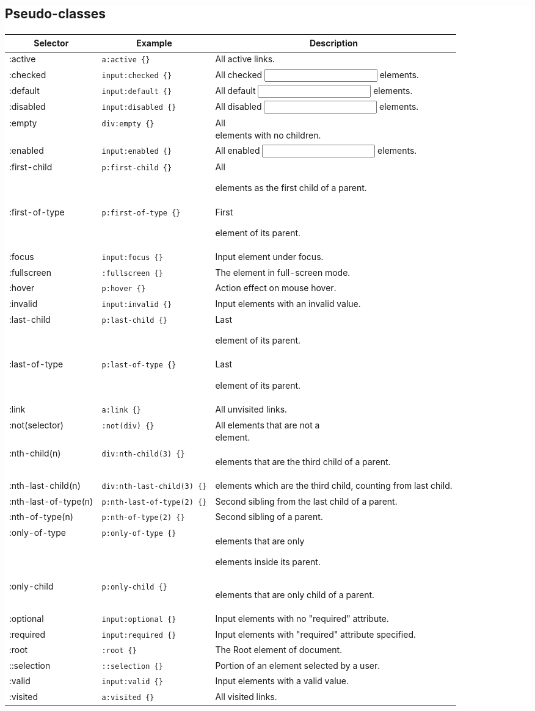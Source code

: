## Pseudo-classes

| Selector     | Example             | Description                              |
|--------------|---------------------|------------------------------------------|
| :active      | `a:active {}`      | All active links.                        |
| :checked     | `input:checked {}` | All checked <input> elements.            |
| :default     | `input:default {}` | All default <input> elements.            |
| :disabled    | `input:disabled {}`| All disabled <input> elements.           |
| :empty       | `div:empty {}`      | All <div> elements with no children.    |
| :enabled     | `input:enabled {}`  | All enabled <input> elements.            |
| :first-child | `p:first-child {}`  | All <p> elements as the first child of a parent. |
| :first-of-type| `p:first-of-type {}`| First <p> element of its parent.         |
| :focus       | `input:focus {}`   | Input element under focus.               |
| :fullscreen  | `:fullscreen {}`   | The element in full-screen mode.         |
| :hover       | `p:hover {}`       | Action effect on mouse hover.            |
| :invalid     | `input:invalid {}` | Input elements with an invalid value.    |
| :last-child  | `p:last-child {}`  | Last <p> element of its parent.          |
| :last-of-type| `p:last-of-type {}`| Last <p> element of its parent.          |
| :link        | `a:link {}`        | All unvisited links.                     |
| :not(selector)| `:not(div) {}`     | All elements that are not a <div> element. |
| :nth-child(n)| `div:nth-child(3) {}`| <p> elements that are the third child of a parent. |
| :nth-last-child(n)| `div:nth-last-child(3) {}`| <div> elements which are the third child, counting from last child. |
| :nth-last-of-type(n)| `p:nth-last-of-type(2) {}`| Second sibling from the last child of a parent. |
| :nth-of-type(n)| `p:nth-of-type(2) {}`| Second sibling of a parent.             |
| :only-of-type| `p:only-of-type {}`| <p> elements that are only <p> elements inside its parent. |
| :only-child  | `p:only-child {}`  | <p> elements that are only child of a parent. |
| :optional    | `input:optional {}` | Input elements with no "required" attribute. |
| :required    | `input:required {}` | Input elements with "required" attribute specified. |
| :root        | `:root {}`         | The Root element of document.            |
| ::selection  | `::selection {}`   | Portion of an element selected by a user.|
| :valid       | `input:valid {}`   | Input elements with a valid value.       |
| :visited     | `a:visited {}`     | All visited links.                       |
